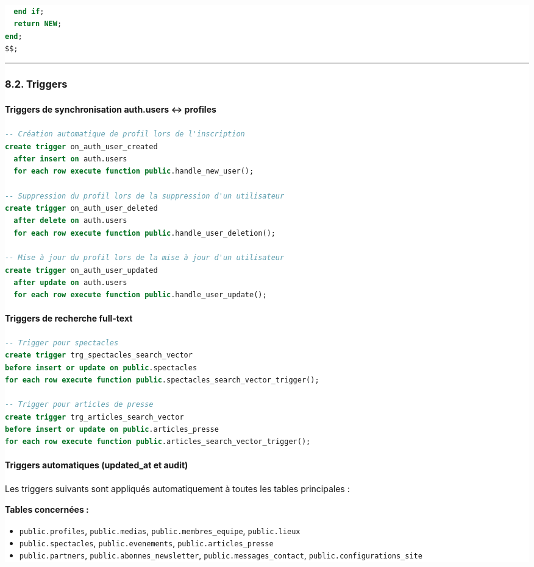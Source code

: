 ```sql
  end if;
  return NEW;
end;
$$;
```

---

### 8.2. Triggers

#### Triggers de synchronisation auth.users <-> profiles

```sql
-- Création automatique de profil lors de l'inscription
create trigger on_auth_user_created
  after insert on auth.users
  for each row execute function public.handle_new_user();

-- Suppression du profil lors de la suppression d'un utilisateur
create trigger on_auth_user_deleted
  after delete on auth.users
  for each row execute function public.handle_user_deletion();

-- Mise à jour du profil lors de la mise à jour d'un utilisateur
create trigger on_auth_user_updated
  after update on auth.users
  for each row execute function public.handle_user_update();
```

#### Triggers de recherche full-text

```sql
-- Trigger pour spectacles
create trigger trg_spectacles_search_vector
before insert or update on public.spectacles
for each row execute function public.spectacles_search_vector_trigger();

-- Trigger pour articles de presse
create trigger trg_articles_search_vector
before insert or update on public.articles_presse
for each row execute function public.articles_search_vector_trigger();
```

#### Triggers automatiques (updated_at et audit)

Les triggers suivants sont appliqués automatiquement à toutes les tables principales :

**Tables concernées :**

- `public.profiles`, `public.medias`, `public.membres_equipe`, `public.lieux`
- `public.spectacles`, `public.evenements`, `public.articles_presse`
- `public.partners`, `public.abonnes_newsletter`, `public.messages_contact`, `public.configurations_site`
